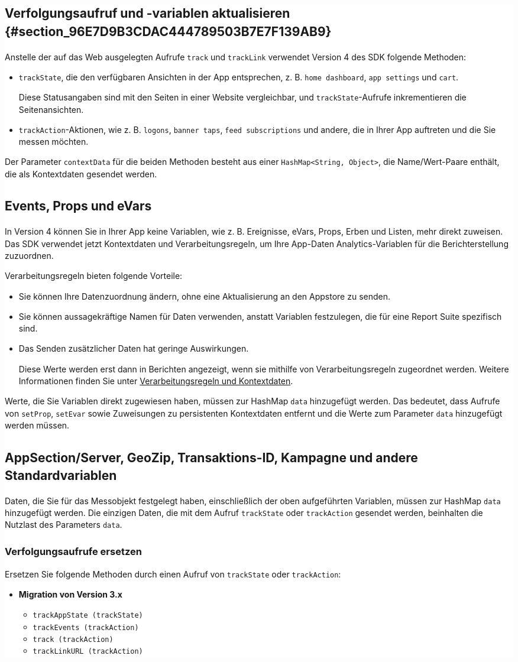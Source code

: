## Verfolgungsaufruf und -variablen aktualisieren {#section_96E7D9B3CDAC444789503B7E7F139AB9}

Anstelle der auf das Web ausgelegten Aufrufe `track` und `trackLink` verwendet Version 4 des SDK folgende Methoden:

* `trackState`, die den verfügbaren Ansichten in der App entsprechen, z. B. `home dashboard`, `app settings` und `cart`.

   Diese Statusangaben sind mit den Seiten in einer Website vergleichbar, und `trackState`-Aufrufe inkrementieren die Seitenansichten.

* `trackAction`-Aktionen, wie z. B. `logons`, `banner taps`, `feed subscriptions` und andere, die in Ihrer App auftreten und die Sie messen möchten.

Der Parameter `contextData` für die beiden Methoden besteht aus einer `HashMap<String, Object>`, die Name/Wert-Paare enthält, die als Kontextdaten gesendet werden.

## Events, Props und eVars

In Version 4 können Sie in Ihrer App keine Variablen, wie z. B. Ereignisse, eVars, Props, Erben und Listen, mehr direkt zuweisen. Das SDK verwendet jetzt Kontextdaten und Verarbeitungsregeln, um Ihre App-Daten Analytics-Variablen für die Berichterstellung zuzuordnen.

Verarbeitungsregeln bieten folgende Vorteile:

* Sie können Ihre Datenzuordnung ändern, ohne eine Aktualisierung an den Appstore zu senden.
* Sie können aussagekräftige Namen für Daten verwenden, anstatt Variablen festzulegen, die für eine Report Suite spezifisch sind.
* Das Senden zusätzlicher Daten hat geringe Auswirkungen.

   Diese Werte werden erst dann in Berichten angezeigt, wenn sie mithilfe von Verarbeitungsregeln zugeordnet werden. Weitere Informationen finden Sie unter [Verarbeitungsregeln und Kontextdaten](/help/android/getting-started/proc-rules.md).

Werte, die Sie Variablen direkt zugewiesen haben, müssen zur HashMap `data` hinzugefügt werden. Das bedeutet, dass Aufrufe von `setProp`, `setEvar` sowie Zuweisungen zu persistenten Kontextdaten entfernt und die Werte zum Parameter `data` hinzugefügt werden müssen.

## AppSection/Server, GeoZip, Transaktions-ID, Kampagne und andere Standardvariablen

Daten, die Sie für das Messobjekt festgelegt haben, einschließlich der oben aufgeführten Variablen, müssen zur HashMap `data` hinzugefügt werden. Die einzigen Daten, die mit dem Aufruf `trackState` oder `trackAction` gesendet werden, beinhalten die Nutzlast des Parameters `data`.

### Verfolgungsaufrufe ersetzen

Ersetzen Sie folgende Methoden durch einen Aufruf von `trackState` oder `trackAction`:

* **Migration von Version 3.x**

   * `trackAppState (trackState)`
   * `trackEvents (trackAction)`
   * `track (trackAction)`
   * `trackLinkURL (trackAction)`

